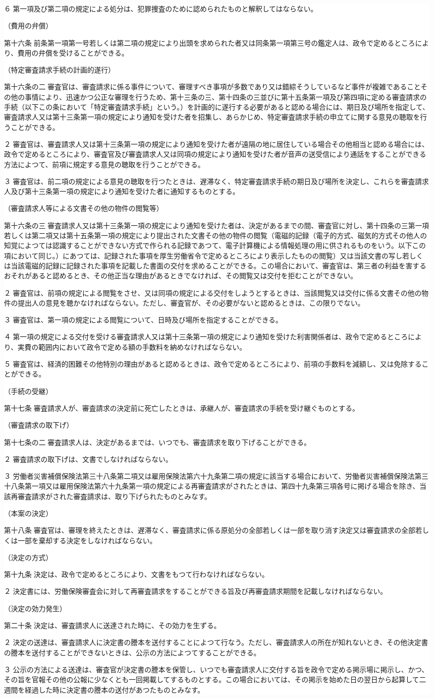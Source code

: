 ６ 第一項及び第二項の規定による処分は、犯罪捜査のために認められたものと解釈してはならない。

（費用の弁償）

第十六条 前条第一項第一号若しくは第二項の規定により出頭を求められた者又は同条第一項第三号の鑑定人は、政令で定めるところにより、費用の弁償を受けることができる。

（特定審査請求手続の計画的遂行）

第十六条の二 審査官は、審査請求に係る事件について、審理すべき事項が多数であり又は錯綜そうしているなど事件が複雑であることその他の事情により、迅速かつ公正な審理を行うため、第十三条の三、第十四条の三並びに第十五条第一項及び第四項に定める審査請求の手続（以下この条において「特定審査請求手続」という。）を計画的に遂行する必要があると認める場合には、期日及び場所を指定して、審査請求人又は第十三条第一項の規定により通知を受けた者を招集し、あらかじめ、特定審査請求手続の申立てに関する意見の聴取を行うことができる。

２ 審査官は、審査請求人又は第十三条第一項の規定により通知を受けた者が遠隔の地に居住している場合その他相当と認める場合には、政令で定めるところにより、審査官及び審査請求人又は同項の規定により通知を受けた者が音声の送受信により通話をすることができる方法によつて、前項に規定する意見の聴取を行うことができる。

３ 審査官は、前二項の規定による意見の聴取を行つたときは、遅滞なく、特定審査請求手続の期日及び場所を決定し、これらを審査請求人及び第十三条第一項の規定により通知を受けた者に通知するものとする。

（審査請求人等による文書その他の物件の閲覧等）

第十六条の三 審査請求人又は第十三条第一項の規定により通知を受けた者は、決定があるまでの間、審査官に対し、第十四条の三第一項若しくは第二項又は第十五条第一項の規定により提出された文書その他の物件の閲覧（電磁的記録（電子的方式、磁気的方式その他人の知覚によつては認識することができない方式で作られる記録であつて、電子計算機による情報処理の用に供されるものをいう。以下この項において同じ。）にあつては、記録された事項を厚生労働省令で定めるところにより表示したものの閲覧）又は当該文書の写し若しくは当該電磁的記録に記録された事項を記載した書面の交付を求めることができる。この場合において、審査官は、第三者の利益を害するおそれがあると認めるとき、その他正当な理由があるときでなければ、その閲覧又は交付を拒むことができない。

２ 審査官は、前項の規定による閲覧をさせ、又は同項の規定による交付をしようとするときは、当該閲覧又は交付に係る文書その他の物件の提出人の意見を聴かなければならない。ただし、審査官が、その必要がないと認めるときは、この限りでない。

３ 審査官は、第一項の規定による閲覧について、日時及び場所を指定することができる。

４ 第一項の規定による交付を受ける審査請求人又は第十三条第一項の規定により通知を受けた利害関係者は、政令で定めるところにより、実費の範囲内において政令で定める額の手数料を納めなければならない。

５ 審査官は、経済的困難その他特別の理由があると認めるときは、政令で定めるところにより、前項の手数料を減額し、又は免除することができる。

（手続の受継）

第十七条 審査請求人が、審査請求の決定前に死亡したときは、承継人が、審査請求の手続を受け継ぐものとする。

（審査請求の取下げ）

第十七条の二 審査請求人は、決定があるまでは、いつでも、審査請求を取り下げることができる。

２ 審査請求の取下げは、文書でしなければならない。

３ 労働者災害補償保険法第三十八条第二項又は雇用保険法第六十九条第二項の規定に該当する場合において、労働者災害補償保険法第三十八条第一項又は雇用保険法第六十九条第一項の規定による再審査請求がされたときは、第四十九条第三項各号に掲げる場合を除き、当該再審査請求がされた審査請求は、取り下げられたものとみなす。

（本案の決定）

第十八条 審査官は、審理を終えたときは、遅滞なく、審査請求に係る原処分の全部若しくは一部を取り消す決定又は審査請求の全部若しくは一部を棄却する決定をしなければならない。

（決定の方式）

第十九条 決定は、政令で定めるところにより、文書をもつて行わなければならない。

２ 決定書には、労働保険審査会に対して再審査請求をすることができる旨及び再審査請求期間を記載しなければならない。

（決定の効力発生）

第二十条 決定は、審査請求人に送達された時に、その効力を生ずる。

２ 決定の送達は、審査請求人に決定書の謄本を送付することによつて行なう。ただし、審査請求人の所在が知れないとき、その他決定書の謄本を送付することができないときは、公示の方法によつてすることができる。

３ 公示の方法による送達は、審査官が決定書の謄本を保管し、いつでも審査請求人に交付する旨を政令で定める掲示場に掲示し、かつ、その旨を官報その他の公報に少なくとも一回掲載してするものとする。この場合においては、その掲示を始めた日の翌日から起算して二週間を経過した時に決定書の謄本の送付があつたものとみなす。
